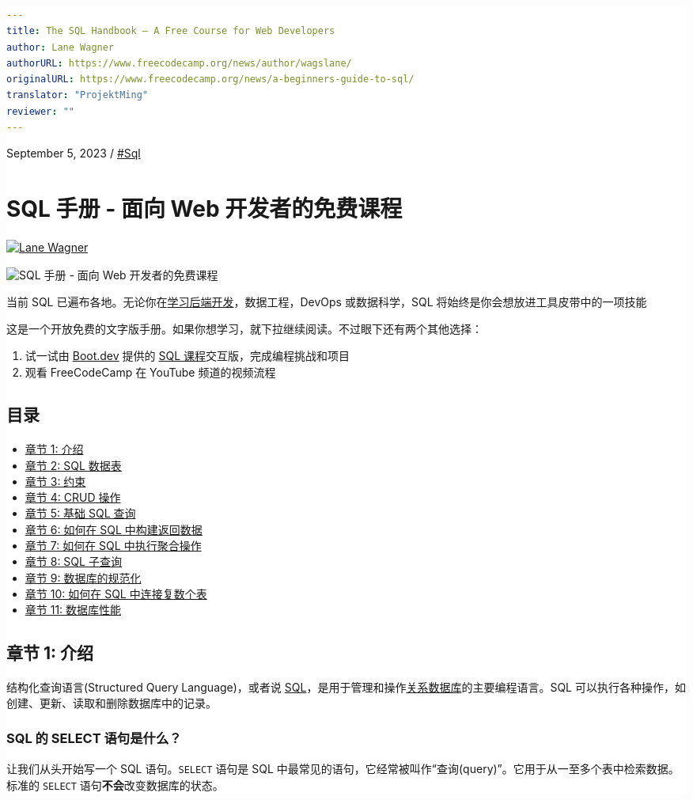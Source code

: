 ```yaml
---
title: The SQL Handbook – A Free Course for Web Developers
author: Lane Wagner
authorURL: https://www.freecodecamp.org/news/author/wagslane/
originalURL: https://www.freecodecamp.org/news/a-beginners-guide-to-sql/
translator: "ProjektMing"
reviewer: ""
---
```


September 5, 2023 / [#Sql][1]



# SQL 手册 - 面向 Web 开发者的免费课程

[![Lane Wagner](https://www.freecodecamp.org/news/content/images/size/w60/2023/02/IO68jWb2_400x400.jpeg "Lane Wagner")][2]

![SQL 手册 - 面向 Web 开发者的免费课程](https://www.freecodecamp.org/news/content/images/size/w2000/2023/09/The-SQL-Handbook-Cover.png)

当前 SQL 已遍布各地。无论你在[学习后端开发][3]，数据工程，DevOps 或数据科学，SQL 将始终是你会想放进工具皮带中的一项技能

这是一个开放免费的文字版手册。如果你想学习，就下拉继续阅读。不过眼下还有两个其他选择：

1.  试一试由 [Boot.dev][5] 提供的 [SQL 课程][4]交互版，完成编程挑战和项目
2.  观看 FreeCodeCamp 在 YouTube 频道的视频流程
## 目录

-   [章节 1: 介绍][6]
-   [章节 2: SQL 数据表][7]
-   [章节 3: 约束][8]
-   [章节 4: CRUD 操作][9]
-   [章节 5: 基础 SQL 查询][10]
-   [章节 6: 如何在 SQL 中构建返回数据][11]
-   [章节 7: 如何在 SQL 中执行聚合操作][12]
-   [章节 8: SQL 子查询][13]
-   [章节 9: 数据库的规范化][14]
-   [章节 10: 如何在 SQL 中连接复数个表][15]
-   [章节 11: 数据库性能][16]

## 章节 1: 介绍

结构化查询语言(Structured Query Language)，或者说 [SQL][17]，是用于管理和操作[关系数据库][18]的主要编程语言。SQL 可以执行各种操作，如创建、更新、读取和删除数据库中的记录。


### SQL 的 SELECT 语句是什么？

让我们从头开始写一个 SQL 语句。`SELECT` 语句是 SQL 中最常见的语句，它经常被叫作“查询(query)”。它用于从一至多个表中检索数据。标准的 `SELECT` 语句**不会**改变数据库的状态。


[1]: /news/tag/sql/
[2]: /news/author/wagslane/
[3]: https://www.boot.dev/
[4]: https://boot.dev/learn/learn-gsql
[5]: https://boot.dev/
[6]: #%E7%AB%A0%E8%8A%82%201%3A%20%E4%BB%8B%E7%BB%8D	"章节 1: 介绍"
[7]: #%E7%AB%A0%E8%8A%82%202%3A%20SQL%20%E6%95%B0%E6%8D%AE%E8%A1%A8
[8]: #%E7%AB%A0%E8%8A%82%203%3A%20%E7%BA%A6%E6%9D%9F
[9]: #%E7%AB%A0%E8%8A%82%204%3A%20CRUD%20%E6%93%8D%E4%BD%9C
[10]: #%E7%AB%A0%E8%8A%82%205%3A%20%E5%9F%BA%E7%A1%80%20SQL%20%E6%9F%A5%E8%AF%A2
[11]: #chapter6howtostructurereturndatainsql
[12]: #chapter7howtoperformaggregationsinsql
[13]: #chapter8sqlsubqueries
[14]: #chapter9databasenormalization
[15]: #chapter10howtojointablesinsql
[16]: #chapter11databaseperformance
[17]: https://www.freecodecamp.org/news/what-is-sql-database-definition-for-beginners/
[18]: https://www.oracle.com/cn/database/what-is-a-relational-database/
[19]: https://www.sqlite.org/index.html
[20]: https://www.postgresql.org/
[21]: https://www.mysql.com/cn/
[22]: https://www.cockroachlabs.com/
[23]: https://www.oracle.com/cn/database/
[24]: 19
[25]: https://www.ibm.com/cn-zh/topics/nosql-databases
[26]: https://www.mongodb.com/zh-cn
[27]: https://www.elastic.co/cn/
[28]: 18
[29]: https://aws.amazon.com/cn/nosql/document/
[30]: https://aws.amazon.com/cn/nosql/key-value/
[31]: https://help.aliyun.com/zh/tablestore/overview-of-widecolumn
[32]: https://help.aliyun.com/zh/gdb/product-overview/what-is-gdb
[33]: https://en.wikipedia.org/wiki/MongoDB
[34]: https://en.wikipedia.org/wiki/Apache_Cassandra
[35]: https://en.wikipedia.org/wiki/Apache_CouchDB
[36]: https://en.wikipedia.org/wiki/Amazon_DynamoDB
[37]: https://www.elastic.co/
[38]: https://en.wikipedia.org/wiki/PostgreSQL
[39]: https://en.wikipedia.org/wiki/MySQL
[40]: https://db-engines.com/en/system/Microsoft+SQL+Server
[41]: https://en.wikipedia.org/wiki/SQLite
[42]: https://en.wikipedia.org/wiki/List_of_relational_database_management_systems
[43]: https://db-engines.com/en/ranking
[44]: https://db-engines.com/en/system/PostgreSQL%3BSQLite
[45]: https://blog.boot.dev/backend/do-backend-devs-need-sql/
[46]: https://en.wikipedia.org/wiki/Schema_migration
[47]: https://en.wikipedia.org/wiki/Database#:~:text=A%20database%20management%20system%20(DBMS)
[48]: https://www.sqlite.org/datatype3.html
[49]: https://en.wikipedia.org/wiki/IEEE_754
[50]: https://en.wikipedia.org/wiki/UTF-8
[51]: https://en.wikipedia.org/wiki/Binary_large_object
[52]: https://www.sqlite.org/omitted.html
[53]: https://en.wikipedia.org/wiki/Primary_key
[54]: https://www.ibm.com/cloud/learn/database-schema
[55]: https://blog.boot.dev/backend/do-backend-devs-need-sql/
[56]: https://boot.dev/learn/learn-golang
[57]: https://boot.dev/learn/learn-python
[58]: https://en.wikipedia.org/wiki/SQL_injection
[59]: https://cloud.google.com/sql
[60]: https://aws.amazon.com/rds/
[61]: https://en.wikipedia.org/wiki/Object%E2%80%93relational_mapping
[62]: https://book.pythontips.com/en/latest/ternary_operators.html
[63]: https://www.mathsisfun.com/operation-order-pemdas.html
[64]: https://wagslane.dev/posts/keep-your-data-raw-at-rest/
[65]: https://en.wikipedia.org/wiki/Single_source_of_truth
[66]: https://en.wikipedia.org/wiki/Arithmetic_mean
[67]: https://en.wikipedia.org/wiki/Rounding
[68]: https://www.youtube.com/watch?v=WJTdg1AsSz0
[69]: https://en.wikipedia.org/wiki/Edgar_F._Codd
[70]: https://en.wikipedia.org/wiki/First_normal_form
[71]: https://en.wikipedia.org/wiki/Second_normal_form
[72]: https://en.wikipedia.org/wiki/Third_normal_form
[73]: mailto:lane.works@example.com
[74]: mailto:breanna@example.com
[75]: mailto:lane.right@example.com
[76]: mailto:lane.works@example.com
[77]: mailto:breanna@example.com
[78]: mailto:lane.right@example.com
[79]: https://www.sqlitetutorial.net/sqlite-functions/sqlite-iif/
[80]: https://en.wikipedia.org/wiki/Boyce%E2%80%93Codd_normal_form
[81]: https://en.wikipedia.org/wiki/Raymond_F._Boyce
[82]: https://en.wikipedia.org/wiki/Edgar_F._Codd
[83]: https://en.wikipedia.org/wiki/Alias_(SQL)
[84]: https://en.wikipedia.org/wiki/Binary_tree
[85]: https://en.wikipedia.org/wiki/Random-access_memory
[86]: https://en.wikipedia.org/wiki/Computer_data_storage
[87]: https://en.wikipedia.org/wiki/Big_O_notation
[88]: https://xkcd.com/327/
[89]: https://go.dev/doc/database/sql-injection
[90]: https://www.boot.dev/learn/learn-sql
[91]: https://www.boot.dev/
[92]: https://www.backendbanter.fm/
[93]: https://twitter.com/wagslane
[94]: https://www.youtube.com/@bootdotdev
[95]: /news/author/wagslane/
[96]: https://www.freecodecamp.org/learn/